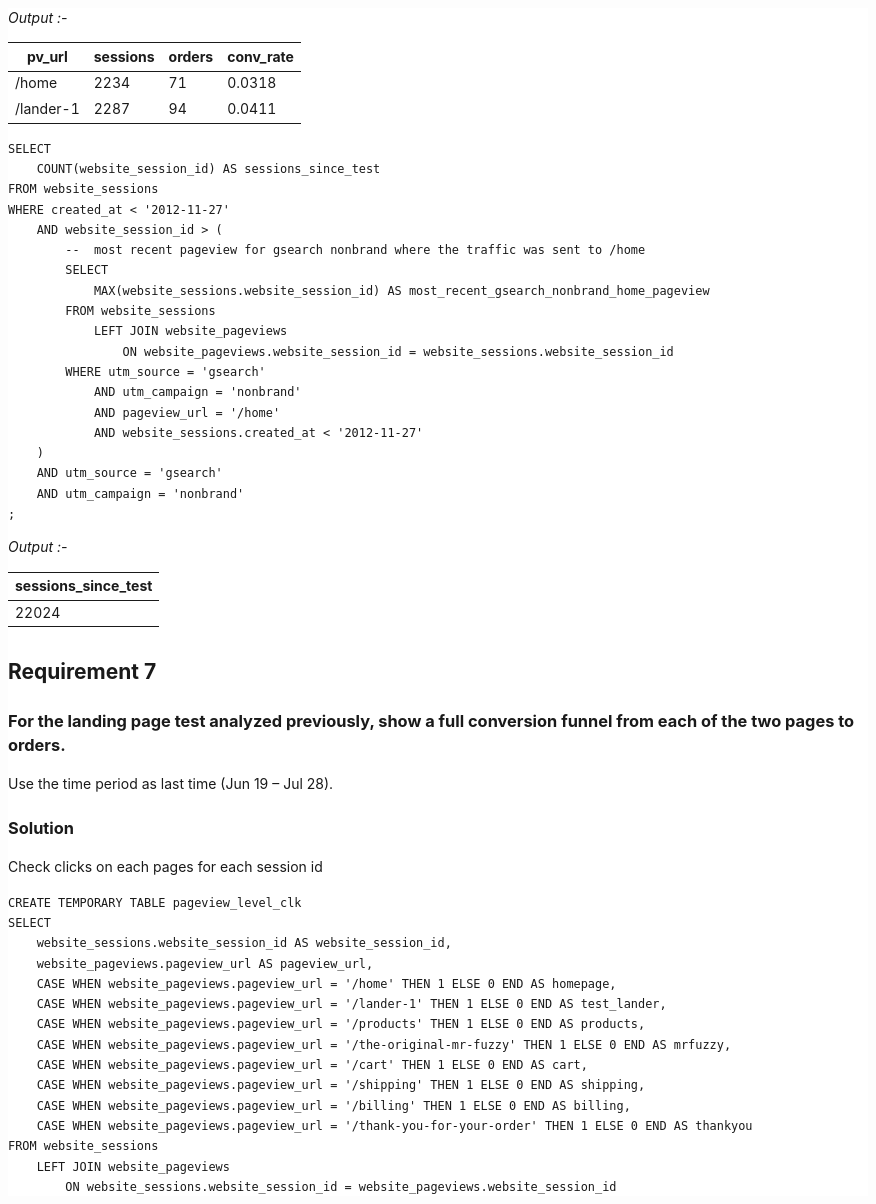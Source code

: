 *Output :-*

| pv_url    | sessions | orders | conv_rate |
|-----------|----------|--------|-----------|
| /home     |     2234 |     71 |    0.0318 |
| /lander-1 |     2287 |     94 |    0.0411 |

~~~~mysql
SELECT 
	COUNT(website_session_id) AS sessions_since_test
FROM website_sessions
WHERE created_at < '2012-11-27'
	AND website_session_id > (
		--  most recent pageview for gsearch nonbrand where the traffic was sent to /home
		SELECT 
			MAX(website_sessions.website_session_id) AS most_recent_gsearch_nonbrand_home_pageview 
		FROM website_sessions 
			LEFT JOIN website_pageviews 
				ON website_pageviews.website_session_id = website_sessions.website_session_id
		WHERE utm_source = 'gsearch'
			AND utm_campaign = 'nonbrand'
			AND pageview_url = '/home'
			AND website_sessions.created_at < '2012-11-27'
    )
	AND utm_source = 'gsearch'
	AND utm_campaign = 'nonbrand'
;
~~~~

*Output :-*

| sessions_since_test |
|---------------------|
|               22024 |

## Requirement 7

### For the landing page test analyzed previously, show a full conversion funnel from each of the two pages to orders.

Use the time period as last time (Jun 19 – Jul 28).

### Solution

Check clicks on each pages for each session id

~~~~mysql
CREATE TEMPORARY TABLE pageview_level_clk
SELECT 
	website_sessions.website_session_id AS website_session_id, 
    website_pageviews.pageview_url AS pageview_url,
	CASE WHEN website_pageviews.pageview_url = '/home' THEN 1 ELSE 0 END AS homepage,
    CASE WHEN website_pageviews.pageview_url = '/lander-1' THEN 1 ELSE 0 END AS test_lander,
    CASE WHEN website_pageviews.pageview_url = '/products' THEN 1 ELSE 0 END AS products,
    CASE WHEN website_pageviews.pageview_url = '/the-original-mr-fuzzy' THEN 1 ELSE 0 END AS mrfuzzy,
    CASE WHEN website_pageviews.pageview_url = '/cart' THEN 1 ELSE 0 END AS cart,
    CASE WHEN website_pageviews.pageview_url = '/shipping' THEN 1 ELSE 0 END AS shipping,
    CASE WHEN website_pageviews.pageview_url = '/billing' THEN 1 ELSE 0 END AS billing,
    CASE WHEN website_pageviews.pageview_url = '/thank-you-for-your-order' THEN 1 ELSE 0 END AS thankyou
FROM website_sessions
	LEFT JOIN website_pageviews
		ON website_sessions.website_session_id = website_pageviews.website_session_id
~~~~